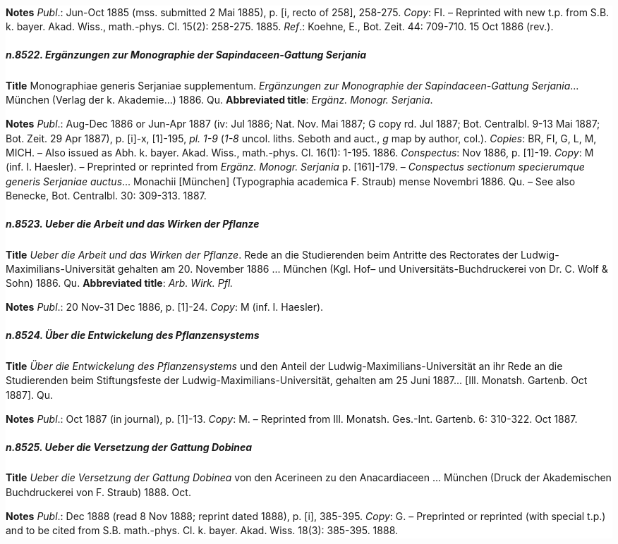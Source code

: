 **Notes**
*Publ*.: Jun-Oct 1885 (mss. submitted 2 Mai 1885), p. \[i, recto of 258\], 258-275. *Copy*: FI. – Reprinted with new t.p. from S.B. k. bayer. Akad. Wiss., math.-phys. Cl. 15(2): 258-275. 1885.
*Ref*.: Koehne, E., Bot. Zeit. 44: 709-710. 15 Oct 1886 (rev.).

##### n.8522. Ergänzungen zur Monographie der Sapindaceen-Gattung Serjania

**Title**
Monographiae generis Serjaniae supplementum. *Ergänzungen zur Monographie der Sapindaceen-Gattung Serjania*... München (Verlag der k. Akademie...) 1886. Qu.
**Abbreviated title**: *Ergänz. Monogr. Serjania*.

**Notes**
*Publ*.: Aug-Dec 1886 or Jun-Apr 1887 (iv: Jul 1886; Nat. Nov. Mai 1887; G copy rd. Jul 1887; Bot. Centralbl. 9-13 Mai 1887; Bot. Zeit. 29 Apr 1887), p. \[i\]-x, \[1\]-195, *pl. 1-9* (*1-8* uncol. liths. Seboth and auct., *g* map by author, col.). *Copies*: BR, FI, G, L, M, MICH. – Also issued as Abh. k. bayer. Akad. Wiss., math.-phys. Cl. 16(1): 1-195. 1886.
*Conspectus*: Nov 1886, p. \[1\]-19. *Copy*: M (inf. I. Haesler). – Preprinted or reprinted from *Ergänz. Monogr. Serjania* p. \[161\]-179. – *Conspectus sectionum specierumque generis Serjaniae auctus*... Monachii \[München\] (Typographia academica F. Straub) mense Novembri 1886. Qu. – See also Benecke, Bot. Centralbl. 30: 309-313. 1887.

##### n.8523. Ueber die Arbeit und das Wirken der Pflanze

**Title**
*Ueber die Arbeit und das Wirken der Pflanze*. Rede an die Studierenden beim Antritte des Rectorates der Ludwig-Maximilians-Universität gehalten am 20. November 1886 ... München (Kgl. Hof– und Universitäts-Buchdruckerei von Dr. C. Wolf & Sohn) 1886. Qu.
**Abbreviated title**: *Arb. Wirk. Pfl.*

**Notes**
*Publ*.: 20 Nov-31 Dec 1886, p. \[1\]-24. *Copy*: M (inf. I. Haesler).

##### n.8524. Über die Entwickelung des Pflanzensystems

**Title**
*Über die Entwickelung des Pflanzensystems* und den Anteil der Ludwig-Maximilians-Universität an ihr Rede an die Studierenden beim Stiftungsfeste der Ludwig-Maximilians-Universität, gehalten am 25 Juni 1887... \[Ill. Monatsh. Gartenb. Oct 1887\]. Qu.

**Notes**
*Publ*.: Oct 1887 (in journal), p. \[1\]-13. *Copy*: M. – Reprinted from Ill. Monatsh. Ges.-Int. Gartenb. 6: 310-322. Oct 1887.

##### n.8525. Ueber die Versetzung der Gattung Dobinea

**Title**
*Ueber die Versetzung der Gattung Dobinea* von den Acerineen zu den Anacardiaceen ... München (Druck der Akademischen Buchdruckerei von F. Straub) 1888. Oct.

**Notes**
*Publ*.: Dec 1888 (read 8 Nov 1888; reprint dated 1888), p. \[i\], 385-395. *Copy*: G. – Preprinted or reprinted (with special t.p.) and to be cited from S.B. math.-phys. Cl. k. bayer. Akad. Wiss. 18(3): 385-395. 1888.
